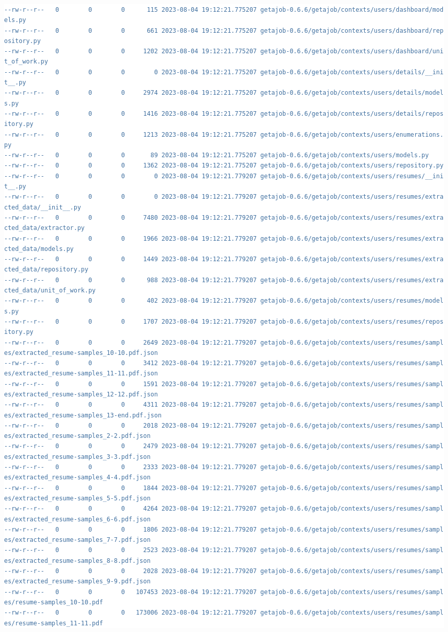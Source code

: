 ```diff
--rw-r--r--   0        0        0      115 2023-08-04 19:12:21.775207 getajob-0.6.6/getajob/contexts/users/dashboard/models.py
--rw-r--r--   0        0        0      661 2023-08-04 19:12:21.775207 getajob-0.6.6/getajob/contexts/users/dashboard/repository.py
--rw-r--r--   0        0        0     1202 2023-08-04 19:12:21.775207 getajob-0.6.6/getajob/contexts/users/dashboard/unit_of_work.py
--rw-r--r--   0        0        0        0 2023-08-04 19:12:21.775207 getajob-0.6.6/getajob/contexts/users/details/__init__.py
--rw-r--r--   0        0        0     2974 2023-08-04 19:12:21.775207 getajob-0.6.6/getajob/contexts/users/details/models.py
--rw-r--r--   0        0        0     1416 2023-08-04 19:12:21.775207 getajob-0.6.6/getajob/contexts/users/details/repository.py
--rw-r--r--   0        0        0     1213 2023-08-04 19:12:21.775207 getajob-0.6.6/getajob/contexts/users/enumerations.py
--rw-r--r--   0        0        0       89 2023-08-04 19:12:21.775207 getajob-0.6.6/getajob/contexts/users/models.py
--rw-r--r--   0        0        0     1362 2023-08-04 19:12:21.775207 getajob-0.6.6/getajob/contexts/users/repository.py
--rw-r--r--   0        0        0        0 2023-08-04 19:12:21.779207 getajob-0.6.6/getajob/contexts/users/resumes/__init__.py
--rw-r--r--   0        0        0        0 2023-08-04 19:12:21.779207 getajob-0.6.6/getajob/contexts/users/resumes/extracted_data/__init__.py
--rw-r--r--   0        0        0     7480 2023-08-04 19:12:21.779207 getajob-0.6.6/getajob/contexts/users/resumes/extracted_data/extractor.py
--rw-r--r--   0        0        0     1966 2023-08-04 19:12:21.779207 getajob-0.6.6/getajob/contexts/users/resumes/extracted_data/models.py
--rw-r--r--   0        0        0     1449 2023-08-04 19:12:21.779207 getajob-0.6.6/getajob/contexts/users/resumes/extracted_data/repository.py
--rw-r--r--   0        0        0      988 2023-08-04 19:12:21.779207 getajob-0.6.6/getajob/contexts/users/resumes/extracted_data/unit_of_work.py
--rw-r--r--   0        0        0      402 2023-08-04 19:12:21.779207 getajob-0.6.6/getajob/contexts/users/resumes/models.py
--rw-r--r--   0        0        0     1707 2023-08-04 19:12:21.779207 getajob-0.6.6/getajob/contexts/users/resumes/repository.py
--rw-r--r--   0        0        0     2649 2023-08-04 19:12:21.779207 getajob-0.6.6/getajob/contexts/users/resumes/samples/extracted_resume-samples_10-10.pdf.json
--rw-r--r--   0        0        0     3412 2023-08-04 19:12:21.779207 getajob-0.6.6/getajob/contexts/users/resumes/samples/extracted_resume-samples_11-11.pdf.json
--rw-r--r--   0        0        0     1591 2023-08-04 19:12:21.779207 getajob-0.6.6/getajob/contexts/users/resumes/samples/extracted_resume-samples_12-12.pdf.json
--rw-r--r--   0        0        0     4311 2023-08-04 19:12:21.779207 getajob-0.6.6/getajob/contexts/users/resumes/samples/extracted_resume-samples_13-end.pdf.json
--rw-r--r--   0        0        0     2018 2023-08-04 19:12:21.779207 getajob-0.6.6/getajob/contexts/users/resumes/samples/extracted_resume-samples_2-2.pdf.json
--rw-r--r--   0        0        0     2479 2023-08-04 19:12:21.779207 getajob-0.6.6/getajob/contexts/users/resumes/samples/extracted_resume-samples_3-3.pdf.json
--rw-r--r--   0        0        0     2333 2023-08-04 19:12:21.779207 getajob-0.6.6/getajob/contexts/users/resumes/samples/extracted_resume-samples_4-4.pdf.json
--rw-r--r--   0        0        0     1844 2023-08-04 19:12:21.779207 getajob-0.6.6/getajob/contexts/users/resumes/samples/extracted_resume-samples_5-5.pdf.json
--rw-r--r--   0        0        0     4264 2023-08-04 19:12:21.779207 getajob-0.6.6/getajob/contexts/users/resumes/samples/extracted_resume-samples_6-6.pdf.json
--rw-r--r--   0        0        0     1806 2023-08-04 19:12:21.779207 getajob-0.6.6/getajob/contexts/users/resumes/samples/extracted_resume-samples_7-7.pdf.json
--rw-r--r--   0        0        0     2523 2023-08-04 19:12:21.779207 getajob-0.6.6/getajob/contexts/users/resumes/samples/extracted_resume-samples_8-8.pdf.json
--rw-r--r--   0        0        0     2028 2023-08-04 19:12:21.779207 getajob-0.6.6/getajob/contexts/users/resumes/samples/extracted_resume-samples_9-9.pdf.json
--rw-r--r--   0        0        0   107453 2023-08-04 19:12:21.779207 getajob-0.6.6/getajob/contexts/users/resumes/samples/resume-samples_10-10.pdf
--rw-r--r--   0        0        0   173006 2023-08-04 19:12:21.779207 getajob-0.6.6/getajob/contexts/users/resumes/samples/resume-samples_11-11.pdf
```